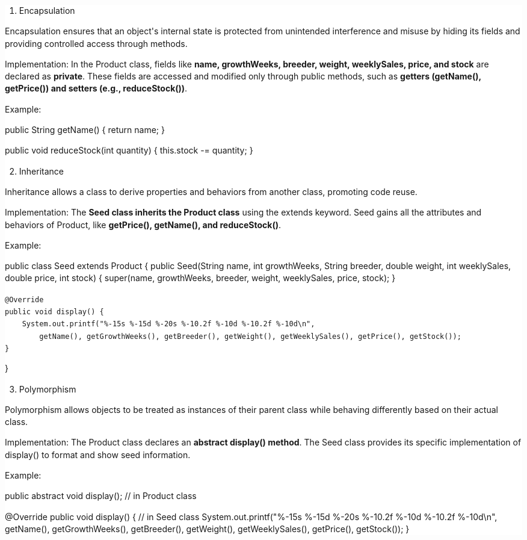 1. Encapsulation
   
Encapsulation ensures that an object's internal state is protected from unintended interference and misuse by hiding its fields and providing controlled access through 
methods.

Implementation: In the Product class, fields like **name, growthWeeks, breeder, weight, weeklySales, price, and stock** are declared as **private**. These fields are accessed and modified only through public methods, such as **getters (getName(), getPrice()) and setters (e.g., reduceStock())**.

Example:

public String getName() {
    return name;
}

public void reduceStock(int quantity) {
    this.stock -= quantity;
}


2. Inheritance
   
Inheritance allows a class to derive properties and behaviors from another class, promoting code reuse.

Implementation: The **Seed class inherits the Product class** using the extends keyword. Seed gains all the attributes and behaviors of Product, like **getPrice(), getName(), and reduceStock()**.

Example:

public class Seed extends Product {
    public Seed(String name, int growthWeeks, String breeder, double weight, int weeklySales, double price, int stock) {
        super(name, growthWeeks, breeder, weight, weeklySales, price, stock);
    }

    @Override
    public void display() {
        System.out.printf("%-15s %-15d %-20s %-10.2f %-10d %-10.2f %-10d\n",
            getName(), getGrowthWeeks(), getBreeder(), getWeight(), getWeeklySales(), getPrice(), getStock());
    }
}


3. Polymorphism
   
Polymorphism allows objects to be treated as instances of their parent class while behaving differently based on their actual class.

Implementation: The Product class declares an **abstract display() method**.
The Seed class provides its specific implementation of display() to format and show seed information.

Example:

public abstract void display(); // in Product class

@Override
public void display() { // in Seed class
    System.out.printf("%-15s %-15d %-20s %-10.2f %-10d %-10.2f %-10d\n",
        getName(), getGrowthWeeks(), getBreeder(), getWeight(), getWeeklySales(), getPrice(), getStock());
}
